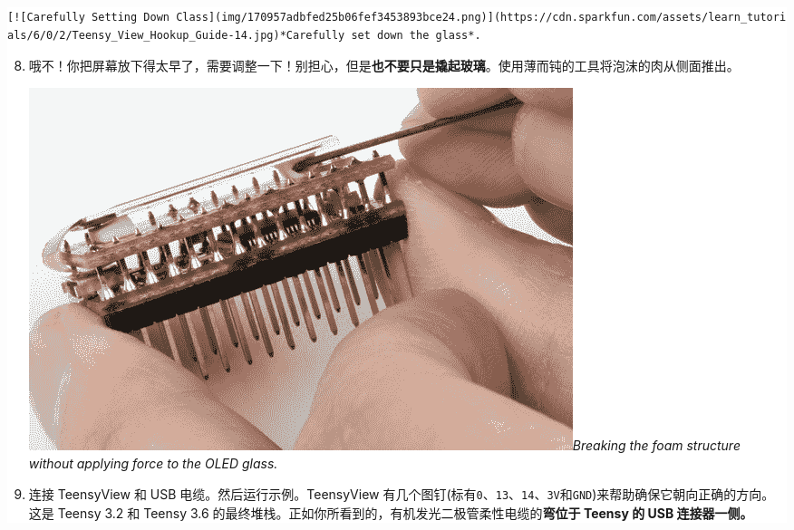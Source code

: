    [![Carefully Setting Down Class](img/170957adbfed25b06fef3453893bce24.png)](https://cdn.sparkfun.com/assets/learn_tutorials/6/0/2/Teensy_View_Hookup_Guide-14.jpg)*Carefully set down the glass*.
8.  哦不！你把屏幕放下得太早了，需要调整一下！别担心，但是**也不要只是撬起玻璃**。使用薄而钝的工具将泡沫的肉从侧面推出。

    [![Removing the Screen Carefully by Pusshing Foam Tape with a Thin Blunt Tool](img/d71efe6e35e0696546fd5b2357336e34.png)](https://cdn.sparkfun.com/assets/learn_tutorials/6/0/2/Teensy_View_Hookup_Guide-19.jpg)*Breaking the foam structure without applying force to the OLED glass.*
9.  连接 TeensyView 和 USB 电缆。然后运行示例。TeensyView 有几个图钉(标有`0`、`13`、`14`、`3V`和`GND`)来帮助确保它朝向正确的方向。这是 Teensy 3.2 和 Teensy 3.6 的最终堆栈。正如你所看到的，有机发光二极管柔性电缆的**弯位于 Teensy 的 USB 连接器一侧。**
